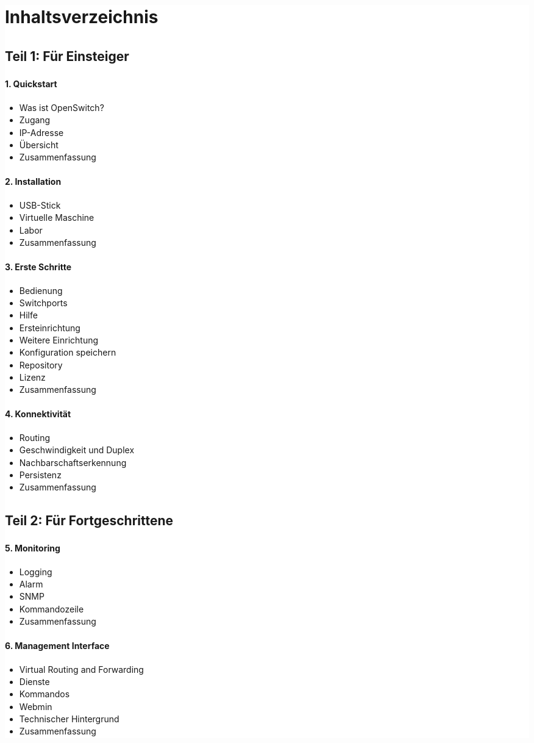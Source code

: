 # Inhaltsverzeichnis

## Teil 1: F&uuml;r Einsteiger

#### 1. Quickstart
* Was ist OpenSwitch?
* Zugang
* IP-Adresse
* Übersicht
* Zusammenfassung

#### 2. Installation
* USB-Stick
* Virtuelle Maschine
* Labor
* Zusammenfassung

#### 3. Erste Schritte
* Bedienung
* Switchports
* Hilfe
* Ersteinrichtung
* Weitere Einrichtung
* Konfiguration speichern
* Repository
* Lizenz
* Zusammenfassung

#### 4. Konnektivität
* Routing
* Geschwindigkeit und Duplex
* Nachbarschaftserkennung
* Persistenz
* Zusammenfassung


## Teil 2: F&uuml;r Fortgeschrittene

#### 5. Monitoring
* Logging
* Alarm
* SNMP
* Kommandozeile
* Zusammenfassung

#### 6. Management Interface
* Virtual Routing and Forwarding
* Dienste
* Kommandos
* Webmin
* Technischer Hintergrund
* Zusammenfassung
